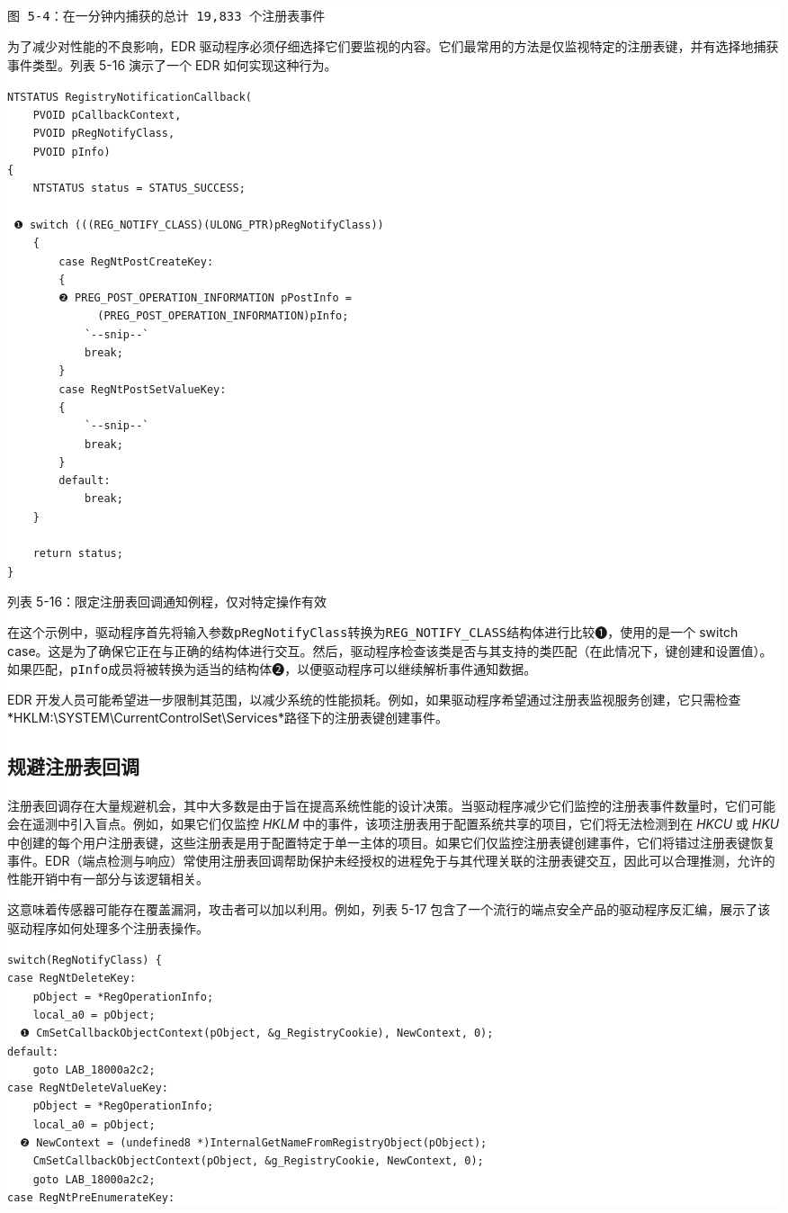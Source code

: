 
<samp class="SANS_Futura_Std_Book_Oblique_I_11">图 5-4：在一分钟内捕获的总计 19,833 个注册表事件</samp>

为了减少对性能的不良影响，EDR 驱动程序必须仔细选择它们要监视的内容。它们最常用的方法是仅监视特定的注册表键，并有选择地捕获事件类型。列表 5-16 演示了一个 EDR 如何实现这种行为。

```
NTSTATUS RegistryNotificationCallback(
    PVOID pCallbackContext,
    PVOID pRegNotifyClass,
    PVOID pInfo)
{
    NTSTATUS status = STATUS_SUCCESS;

 ❶ switch (((REG_NOTIFY_CLASS)(ULONG_PTR)pRegNotifyClass))
    {
        case RegNtPostCreateKey:
        {
        ❷ PREG_POST_OPERATION_INFORMATION pPostInfo =
              (PREG_POST_OPERATION_INFORMATION)pInfo;
            `--snip--`
            break;
        }
        case RegNtPostSetValueKey:
        {
            `--snip--`
            break;
        }
        default:
            break;
    }

    return status;
}
```

列表 5-16：限定注册表回调通知例程，仅对特定操作有效

在这个示例中，驱动程序首先将输入参数<samp class="SANS_TheSansMonoCd_W5Regular_11">pRegNotifyClass</samp>转换为<samp class="SANS_TheSansMonoCd_W5Regular_11">REG_NOTIFY_CLASS</samp>结构体进行比较❶，使用的是一个 switch case。这是为了确保它正在与正确的结构体进行交互。然后，驱动程序检查该类是否与其支持的类匹配（在此情况下，键创建和设置值）。如果匹配，<samp class="SANS_TheSansMonoCd_W5Regular_11">pInfo</samp>成员将被转换为适当的结构体❷，以便驱动程序可以继续解析事件通知数据。

EDR 开发人员可能希望进一步限制其范围，以减少系统的性能损耗。例如，如果驱动程序希望通过注册表监视服务创建，它只需检查*HKLM:\SYSTEM\CurrentControlSet\Services\*路径下的注册表键创建事件。

## <samp class="SANS_Futura_Std_Bold_B_11">规避注册表回调</samp>

注册表回调存在大量规避机会，其中大多数是由于旨在提高系统性能的设计决策。当驱动程序减少它们监控的注册表事件数量时，它们可能会在遥测中引入盲点。例如，如果它们仅监控 *HKLM* 中的事件，该项注册表用于配置系统共享的项目，它们将无法检测到在 *HKCU* 或 *HKU* 中创建的每个用户注册表键，这些注册表是用于配置特定于单一主体的项目。如果它们仅监控注册表键创建事件，它们将错过注册表键恢复事件。EDR（端点检测与响应）常使用注册表回调帮助保护未经授权的进程免于与其代理关联的注册表键交互，因此可以合理推测，允许的性能开销中有一部分与该逻辑相关。

这意味着传感器可能存在覆盖漏洞，攻击者可以加以利用。例如，列表 5-17 包含了一个流行的端点安全产品的驱动程序反汇编，展示了该驱动程序如何处理多个注册表操作。

```
switch(RegNotifyClass) {
case RegNtDeleteKey:
    pObject = *RegOperationInfo;
    local_a0 = pObject;
  ❶ CmSetCallbackObjectContext(pObject, &g_RegistryCookie), NewContext, 0);
default:
    goto LAB_18000a2c2;
case RegNtDeleteValueKey:
    pObject = *RegOperationInfo;
    local_a0 = pObject;
  ❷ NewContext = (undefined8 *)InternalGetNameFromRegistryObject(pObject);
    CmSetCallbackObjectContext(pObject, &g_RegistryCookie, NewContext, 0);
    goto LAB_18000a2c2;
case RegNtPreEnumerateKey:
```